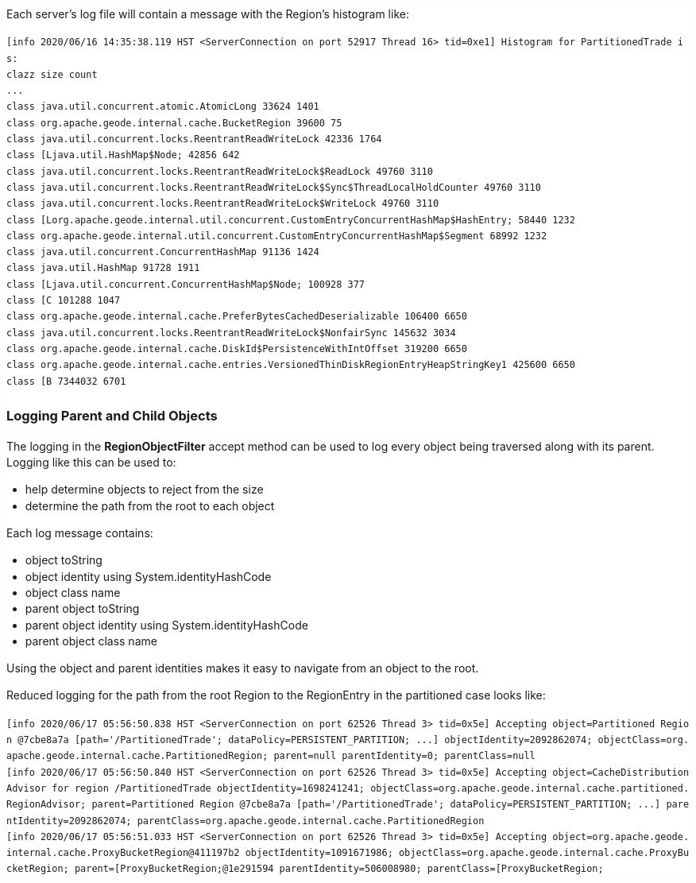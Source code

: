Each server’s log file will contain a message with the Region’s histogram like:

```
[info 2020/06/16 14:35:38.119 HST <ServerConnection on port 52917 Thread 16> tid=0xe1] Histogram for PartitionedTrade is:
clazz size count
...
class java.util.concurrent.atomic.AtomicLong 33624 1401
class org.apache.geode.internal.cache.BucketRegion 39600 75
class java.util.concurrent.locks.ReentrantReadWriteLock 42336 1764
class [Ljava.util.HashMap$Node; 42856 642
class java.util.concurrent.locks.ReentrantReadWriteLock$ReadLock 49760 3110
class java.util.concurrent.locks.ReentrantReadWriteLock$Sync$ThreadLocalHoldCounter 49760 3110
class java.util.concurrent.locks.ReentrantReadWriteLock$WriteLock 49760 3110
class [Lorg.apache.geode.internal.util.concurrent.CustomEntryConcurrentHashMap$HashEntry; 58440 1232
class org.apache.geode.internal.util.concurrent.CustomEntryConcurrentHashMap$Segment 68992 1232
class java.util.concurrent.ConcurrentHashMap 91136 1424
class java.util.HashMap 91728 1911
class [Ljava.util.concurrent.ConcurrentHashMap$Node; 100928 377
class [C 101288 1047
class org.apache.geode.internal.cache.PreferBytesCachedDeserializable 106400 6650
class java.util.concurrent.locks.ReentrantReadWriteLock$NonfairSync 145632 3034
class org.apache.geode.internal.cache.DiskId$PersistenceWithIntOffset 319200 6650
class org.apache.geode.internal.cache.entries.VersionedThinDiskRegionEntryHeapStringKey1 425600 6650
class [B 7344032 6701
```

### Logging Parent and Child Objects
The logging in the **RegionObjectFilter** accept method can be used to log every object being traversed along with its parent. Logging like this can be used to:
* help determine objects to reject from the size
* determine the path from the root to each object

Each log message contains:
* object toString
* object identity using System.identityHashCode
* object class name
* parent object toString
* parent object identity using System.identityHashCode
* parent object class name

Using the object and parent identities makes it easy to navigate from an object to the root.

Reduced logging for the path from the root Region to the RegionEntry in the partitioned case looks like:

```
[info 2020/06/17 05:56:50.838 HST <ServerConnection on port 62526 Thread 3> tid=0x5e] Accepting object=Partitioned Region @7cbe8a7a [path='/PartitionedTrade'; dataPolicy=PERSISTENT_PARTITION; ...] objectIdentity=2092862074; objectClass=org.apache.geode.internal.cache.PartitionedRegion; parent=null parentIdentity=0; parentClass=null
[info 2020/06/17 05:56:50.840 HST <ServerConnection on port 62526 Thread 3> tid=0x5e] Accepting object=CacheDistributionAdvisor for region /PartitionedTrade objectIdentity=1698241241; objectClass=org.apache.geode.internal.cache.partitioned.RegionAdvisor; parent=Partitioned Region @7cbe8a7a [path='/PartitionedTrade'; dataPolicy=PERSISTENT_PARTITION; ...] parentIdentity=2092862074; parentClass=org.apache.geode.internal.cache.PartitionedRegion
[info 2020/06/17 05:56:51.033 HST <ServerConnection on port 62526 Thread 3> tid=0x5e] Accepting object=org.apache.geode.internal.cache.ProxyBucketRegion@411197b2 objectIdentity=1091671986; objectClass=org.apache.geode.internal.cache.ProxyBucketRegion; parent=[ProxyBucketRegion;@1e291594 parentIdentity=506008980; parentClass=[ProxyBucketRegion;
```